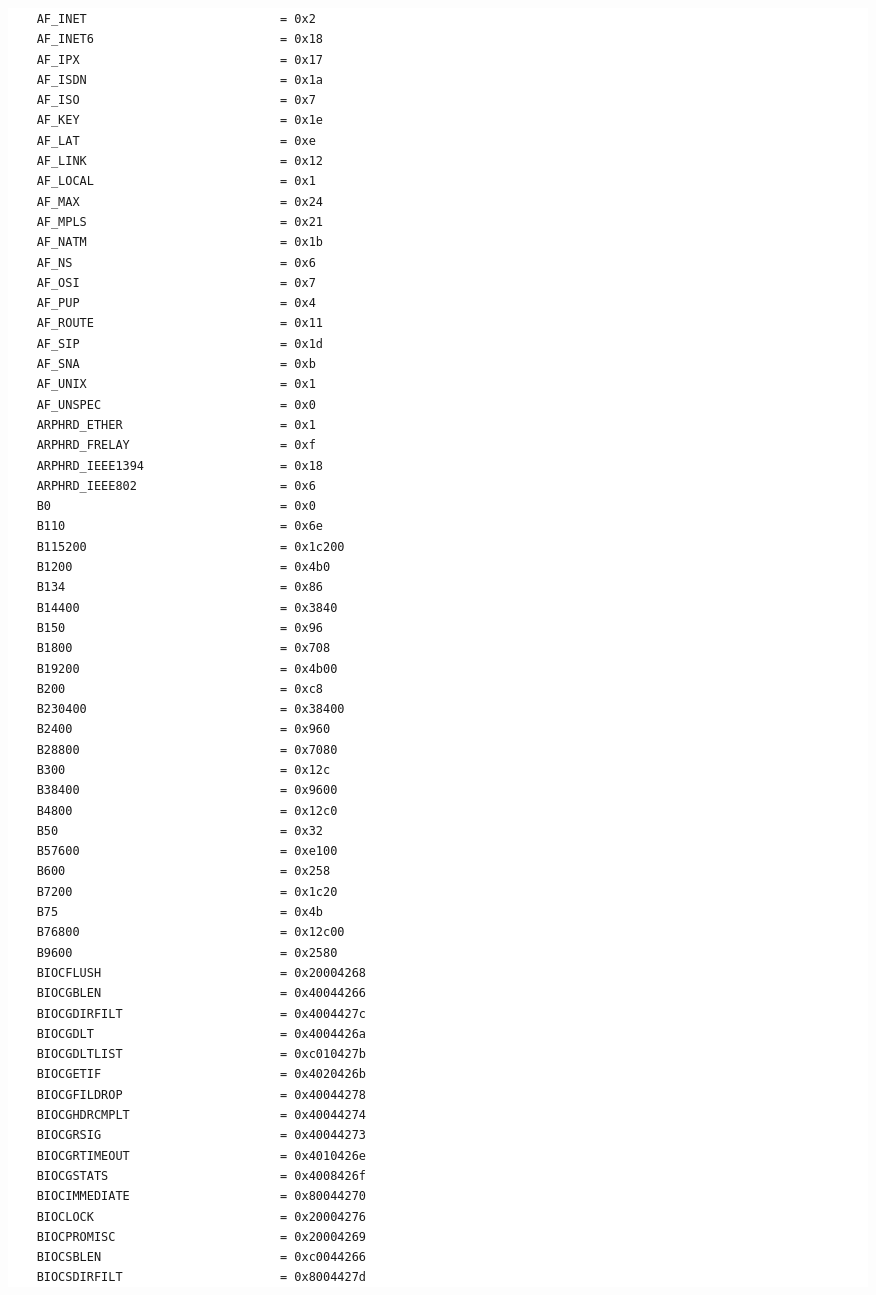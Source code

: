 ```
	AF_INET                           = 0x2
	AF_INET6                          = 0x18
	AF_IPX                            = 0x17
	AF_ISDN                           = 0x1a
	AF_ISO                            = 0x7
	AF_KEY                            = 0x1e
	AF_LAT                            = 0xe
	AF_LINK                           = 0x12
	AF_LOCAL                          = 0x1
	AF_MAX                            = 0x24
	AF_MPLS                           = 0x21
	AF_NATM                           = 0x1b
	AF_NS                             = 0x6
	AF_OSI                            = 0x7
	AF_PUP                            = 0x4
	AF_ROUTE                          = 0x11
	AF_SIP                            = 0x1d
	AF_SNA                            = 0xb
	AF_UNIX                           = 0x1
	AF_UNSPEC                         = 0x0
	ARPHRD_ETHER                      = 0x1
	ARPHRD_FRELAY                     = 0xf
	ARPHRD_IEEE1394                   = 0x18
	ARPHRD_IEEE802                    = 0x6
	B0                                = 0x0
	B110                              = 0x6e
	B115200                           = 0x1c200
	B1200                             = 0x4b0
	B134                              = 0x86
	B14400                            = 0x3840
	B150                              = 0x96
	B1800                             = 0x708
	B19200                            = 0x4b00
	B200                              = 0xc8
	B230400                           = 0x38400
	B2400                             = 0x960
	B28800                            = 0x7080
	B300                              = 0x12c
	B38400                            = 0x9600
	B4800                             = 0x12c0
	B50                               = 0x32
	B57600                            = 0xe100
	B600                              = 0x258
	B7200                             = 0x1c20
	B75                               = 0x4b
	B76800                            = 0x12c00
	B9600                             = 0x2580
	BIOCFLUSH                         = 0x20004268
	BIOCGBLEN                         = 0x40044266
	BIOCGDIRFILT                      = 0x4004427c
	BIOCGDLT                          = 0x4004426a
	BIOCGDLTLIST                      = 0xc010427b
	BIOCGETIF                         = 0x4020426b
	BIOCGFILDROP                      = 0x40044278
	BIOCGHDRCMPLT                     = 0x40044274
	BIOCGRSIG                         = 0x40044273
	BIOCGRTIMEOUT                     = 0x4010426e
	BIOCGSTATS                        = 0x4008426f
	BIOCIMMEDIATE                     = 0x80044270
	BIOCLOCK                          = 0x20004276
	BIOCPROMISC                       = 0x20004269
	BIOCSBLEN                         = 0xc0044266
	BIOCSDIRFILT                      = 0x8004427d
```